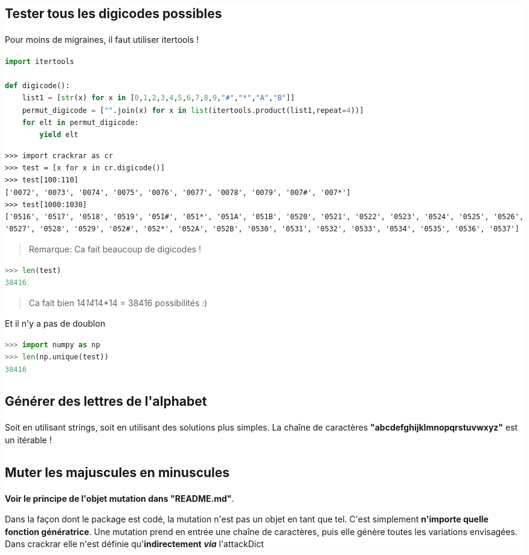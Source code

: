 ## Tester tous les digicodes possibles

Pour moins de migraines, il faut utiliser itertools !

```python
import itertools

def digicode():
    list1 = [str(x) for x in [0,1,2,3,4,5,6,7,8,9,"#","*","A","B"]]
    permut_digicode = ["".join(x) for x in list(itertools.product(list1,repeat=4))]
    for elt in permut_digicode:
        yield elt
```

```console
>>> import crackrar as cr
>>> test = [x for x in cr.digicode()]
>>> test[100:110]
['0072', '0073', '0074', '0075', '0076', '0077', '0078', '0079', '007#', '007*']
>>> test[1000:1030]
['0516', '0517', '0518', '0519', '051#', '051*', '051A', '051B', '0520', '0521', '0522', '0523', '0524', '0525', '0526', '0527', '0528', '0529', '052#', '052*', '052A', '052B', '0530', '0531', '0532', '0533', '0534', '0535', '0536', '0537']
```

> Remarque: Ca fait beaucoup de digicodes !

```python
>>> len(test)
38416
```

> Ca fait bien 14*14*14*14 = 38416 possibilités :)

Et il n'y a pas de doublon

```python
>>> import numpy as np
>>> len(np.unique(test))
38416
```

## Générer des lettres de l'alphabet


Soit en utilisant strings, soit en utilisant des solutions plus simples. La chaîne de caractères **"abcdefghijklmnopqrstuvwxyz"** est un itérable !


## Muter les majuscules en minuscules

**Voir le principe de l'objet mutation dans "README.md"**.

Dans la façon dont le package est codé, la mutation n'est pas un objet en tant que tel.
C'est simplement **n'importe quelle fonction génératrice**. Une mutation prend en entrée une chaîne de caractères, puis elle génère toutes les variations envisagées. Dans crackrar elle n'est définie qu'**indirectement** ***via*** l'attackDict
